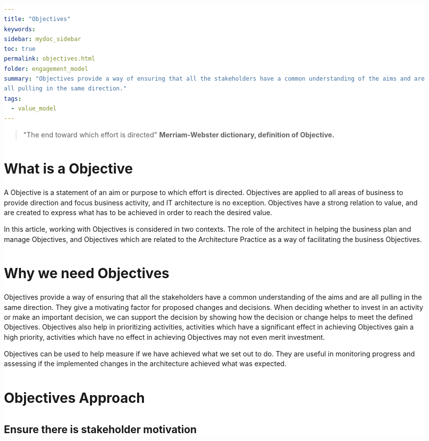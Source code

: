 ```yaml
---
title: "Objectives"
keywords: 
sidebar: mydoc_sidebar
toc: true
permalink: objectives.html
folder: engagement_model
summary: "Objectives provide a way of ensuring that all the stakeholders have a common understanding of the aims and are all pulling in the same direction."
tags: 
  - value_model
---
```


> "The end toward which effort is directed"
**Merriam-Webster dictionary, definition of Objective.**

# What is a Objective

A Objective is a statement of an aim or purpose to which effort is
directed. Objectives are applied to all areas of business to provide
direction and focus business activity, and IT architecture is no
exception. Objectives have a strong relation to value, and are created
to express what has to be achieved in order to reach the desired value.

In this article, working with Objectives is considered in two contexts.
The role of the architect in helping the business plan and manage
Objectives, and Objectives which are related to the Architecture
Practice as a way of facilitating the business Objectives.

# Why we need Objectives

Objectives provide a way of ensuring that all the stakeholders have a
common understanding of the aims and are all pulling in the same
direction. They give a motivating factor for proposed changes and
decisions. When deciding whether to invest in an activity or make an
important decision, we can support the decision by showing how the
decision or change helps to meet the defined Objectives. Objectives also
help in prioritizing activities, activities which have a significant
effect in achieving Objectives gain a high priority, activities which
have no effect in achieving Objectives may not even merit investment.

Objectives can be used to help measure if we have achieved what we set
out to do. They are useful in monitoring progress and assessing if the
implemented changes in the architecture achieved what was expected.

# Objectives Approach

## Ensure there is stakeholder motivation

